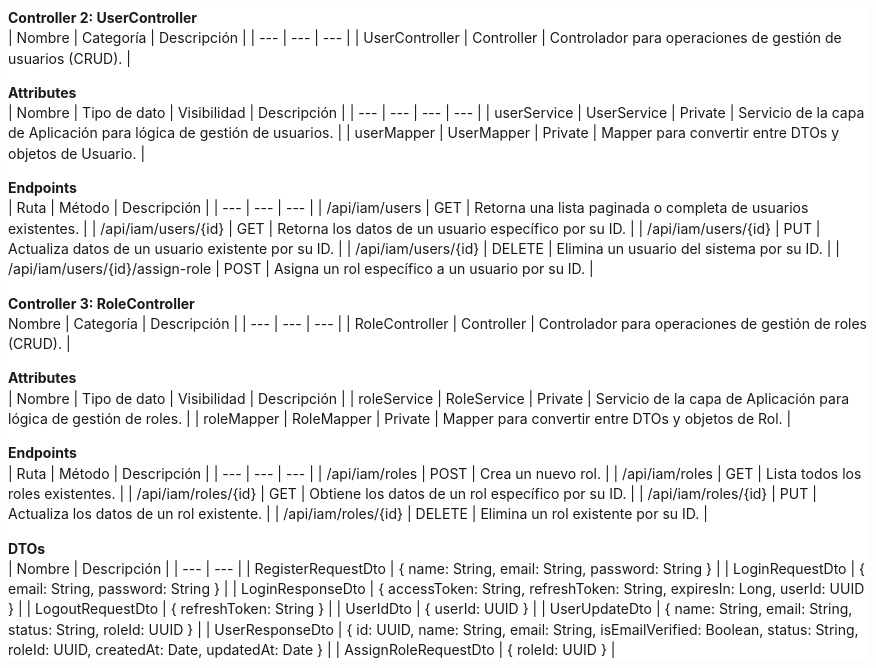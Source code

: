 **Controller 2: UserController**<br>
| Nombre | Categoría | Descripción |
| --- | --- | --- |
| UserController | Controller | Controlador para operaciones de gestión de usuarios (CRUD). |

**Attributes**<br>
| Nombre | Tipo de dato | Visibilidad | Descripción |
| --- | --- | --- | --- |
| userService | UserService | Private | Servicio de la capa de Aplicación para lógica de gestión de usuarios. |
| userMapper | UserMapper | Private | Mapper para convertir entre DTOs y objetos de Usuario. |

**Endpoints**<br>
| Ruta | Método | Descripción |
| --- | --- | --- |
| /api/iam/users | GET | Retorna una lista paginada o completa de usuarios existentes. |
| /api/iam/users/{id} | GET | Retorna los datos de un usuario específico por su ID. |
| /api/iam/users/{id} | PUT | Actualiza datos de un usuario existente por su ID. |
| /api/iam/users/{id} | DELETE | Elimina un usuario del sistema por su ID. |
| /api/iam/users/{id}/assign-role | POST | Asigna un rol específico a un usuario por su ID. |

**Controller 3: RoleController**<br>
Nombre | Categoría | Descripción |
| --- | --- | --- |
| RoleController | Controller | Controlador para operaciones de gestión de roles (CRUD). |

**Attributes**<br>
| Nombre | Tipo de dato | Visibilidad | Descripción |
| roleService | RoleService | Private | Servicio de la capa de Aplicación para lógica de gestión de roles. |
| roleMapper | RoleMapper | Private | Mapper para convertir entre DTOs y objetos de Rol. |

**Endpoints**<br>
| Ruta | Método | Descripción |
| --- | --- | --- |
| /api/iam/roles | POST | Crea un nuevo rol. |
| /api/iam/roles | GET | Lista todos los roles existentes. |
| /api/iam/roles/{id} | GET | Obtiene los datos de un rol específico por su ID. |
| /api/iam/roles/{id} | PUT | Actualiza los datos de un rol existente. |
| /api/iam/roles/{id} | DELETE | Elimina un rol existente por su ID. |

**DTOs**<br>
| Nombre | Descripción |
| --- | --- |
| RegisterRequestDto | { name: String, email: String, password: String } |
| LoginRequestDto | { email: String, password: String } |
| LoginResponseDto | { accessToken: String, refreshToken: String, expiresIn: Long, userId: UUID } |
| LogoutRequestDto | { refreshToken: String } |
| UserIdDto | { userId: UUID } |
| UserUpdateDto | { name: String, email: String, status: String, roleId: UUID } |
| UserResponseDto | { id: UUID, name: String, email: String, isEmailVerified: Boolean, status: String, roleId: UUID, createdAt: Date, updatedAt: Date } |
| AssignRoleRequestDto | { roleId: UUID } |